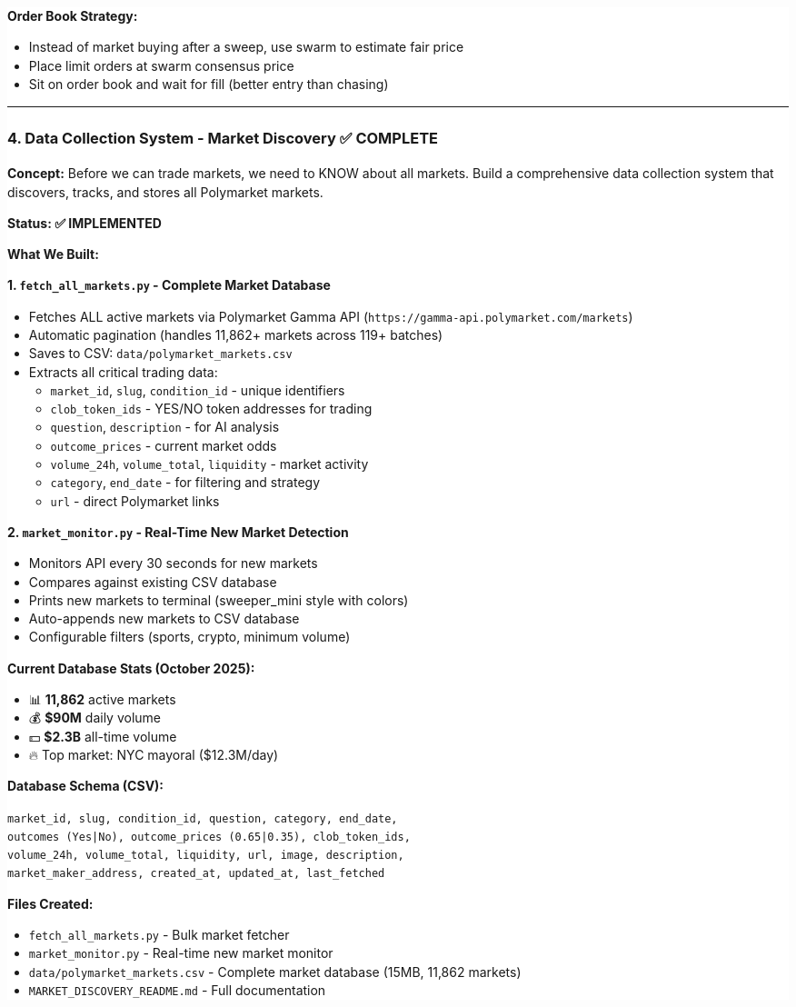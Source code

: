 **Order Book Strategy:**
- Instead of market buying after a sweep, use swarm to estimate fair price
- Place limit orders at swarm consensus price
- Sit on order book and wait for fill (better entry than chasing)

---

### 4. Data Collection System - Market Discovery ✅ COMPLETE
**Concept:** Before we can trade markets, we need to KNOW about all markets. Build a comprehensive data collection system that discovers, tracks, and stores all Polymarket markets.

**Status: ✅ IMPLEMENTED**

**What We Built:**

**1. `fetch_all_markets.py` - Complete Market Database**
- Fetches ALL active markets via Polymarket Gamma API (`https://gamma-api.polymarket.com/markets`)
- Automatic pagination (handles 11,862+ markets across 119+ batches)
- Saves to CSV: `data/polymarket_markets.csv`
- Extracts all critical trading data:
  - `market_id`, `slug`, `condition_id` - unique identifiers
  - `clob_token_ids` - YES/NO token addresses for trading
  - `question`, `description` - for AI analysis
  - `outcome_prices` - current market odds
  - `volume_24h`, `volume_total`, `liquidity` - market activity
  - `category`, `end_date` - for filtering and strategy
  - `url` - direct Polymarket links

**2. `market_monitor.py` - Real-Time New Market Detection**
- Monitors API every 30 seconds for new markets
- Compares against existing CSV database
- Prints new markets to terminal (sweeper_mini style with colors)
- Auto-appends new markets to CSV database
- Configurable filters (sports, crypto, minimum volume)

**Current Database Stats (October 2025):**
- 📊 **11,862** active markets
- 💰 **$90M** daily volume
- 💵 **$2.3B** all-time volume
- 🔥 Top market: NYC mayoral ($12.3M/day)

**Database Schema (CSV):**
```
market_id, slug, condition_id, question, category, end_date,
outcomes (Yes|No), outcome_prices (0.65|0.35), clob_token_ids,
volume_24h, volume_total, liquidity, url, image, description,
market_maker_address, created_at, updated_at, last_fetched
```

**Files Created:**
- `fetch_all_markets.py` - Bulk market fetcher
- `market_monitor.py` - Real-time new market monitor
- `data/polymarket_markets.csv` - Complete market database (15MB, 11,862 markets)
- `MARKET_DISCOVERY_README.md` - Full documentation
